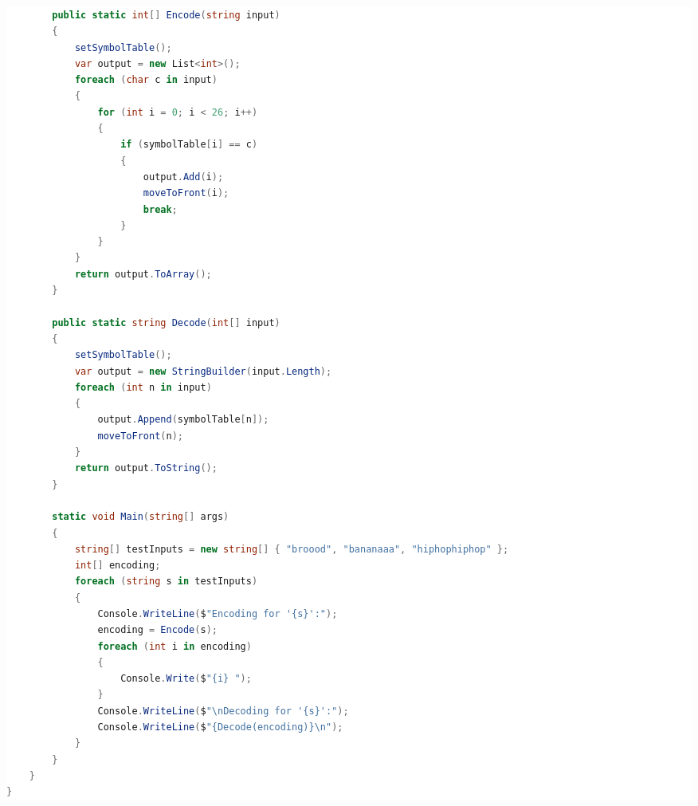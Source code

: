 ```csharp
        public static int[] Encode(string input)
        {
            setSymbolTable();
            var output = new List<int>();
            foreach (char c in input)
            {
                for (int i = 0; i < 26; i++)
                {
                    if (symbolTable[i] == c)
                    {
                        output.Add(i);
                        moveToFront(i);
                        break;
                    }
                }
            }
            return output.ToArray();
        }

        public static string Decode(int[] input)
        {
            setSymbolTable();
            var output = new StringBuilder(input.Length);
            foreach (int n in input)
            {
                output.Append(symbolTable[n]);
                moveToFront(n);
            }
            return output.ToString();
        }

        static void Main(string[] args)
        {
            string[] testInputs = new string[] { "broood", "bananaaa", "hiphophiphop" };
            int[] encoding;
            foreach (string s in testInputs)
            {
                Console.WriteLine($"Encoding for '{s}':");
                encoding = Encode(s);
                foreach (int i in encoding)
                {
                    Console.Write($"{i} ");
                }
                Console.WriteLine($"\nDecoding for '{s}':");
                Console.WriteLine($"{Decode(encoding)}\n");
            }
        }
    }
}

```
